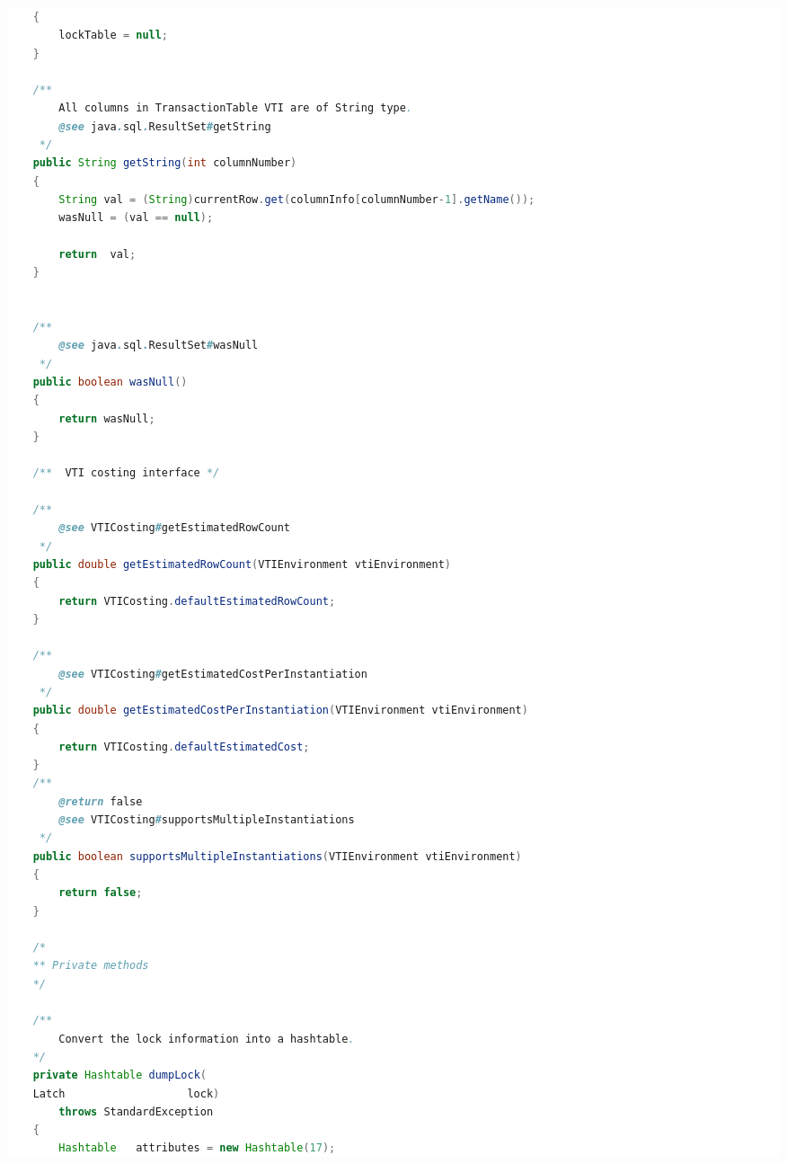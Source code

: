 ```java
	{
		lockTable = null;
	}

	/**
		All columns in TransactionTable VTI are of String type.
		@see java.sql.ResultSet#getString
	 */
	public String getString(int columnNumber)
	{		
		String val = (String)currentRow.get(columnInfo[columnNumber-1].getName());
		wasNull = (val == null);

		return  val;
	}


	/**
		@see java.sql.ResultSet#wasNull
	 */
	public boolean wasNull()
	{
		return wasNull;
	}

	/**  VTI costing interface */
	
	/**
		@see VTICosting#getEstimatedRowCount
	 */
	public double getEstimatedRowCount(VTIEnvironment vtiEnvironment)
	{
		return VTICosting.defaultEstimatedRowCount;
	}
	
	/**
		@see VTICosting#getEstimatedCostPerInstantiation
	 */
	public double getEstimatedCostPerInstantiation(VTIEnvironment vtiEnvironment)
	{
		return VTICosting.defaultEstimatedCost;
	}
	/**
		@return false
		@see VTICosting#supportsMultipleInstantiations
	 */
	public boolean supportsMultipleInstantiations(VTIEnvironment vtiEnvironment)
	{
		return false;
	}

	/*
	** Private methods
	*/

	/**
		Convert the lock information into a hashtable.
	*/
    private Hashtable dumpLock(
    Latch                   lock)
        throws StandardException
    {
		Hashtable	attributes = new Hashtable(17);
```